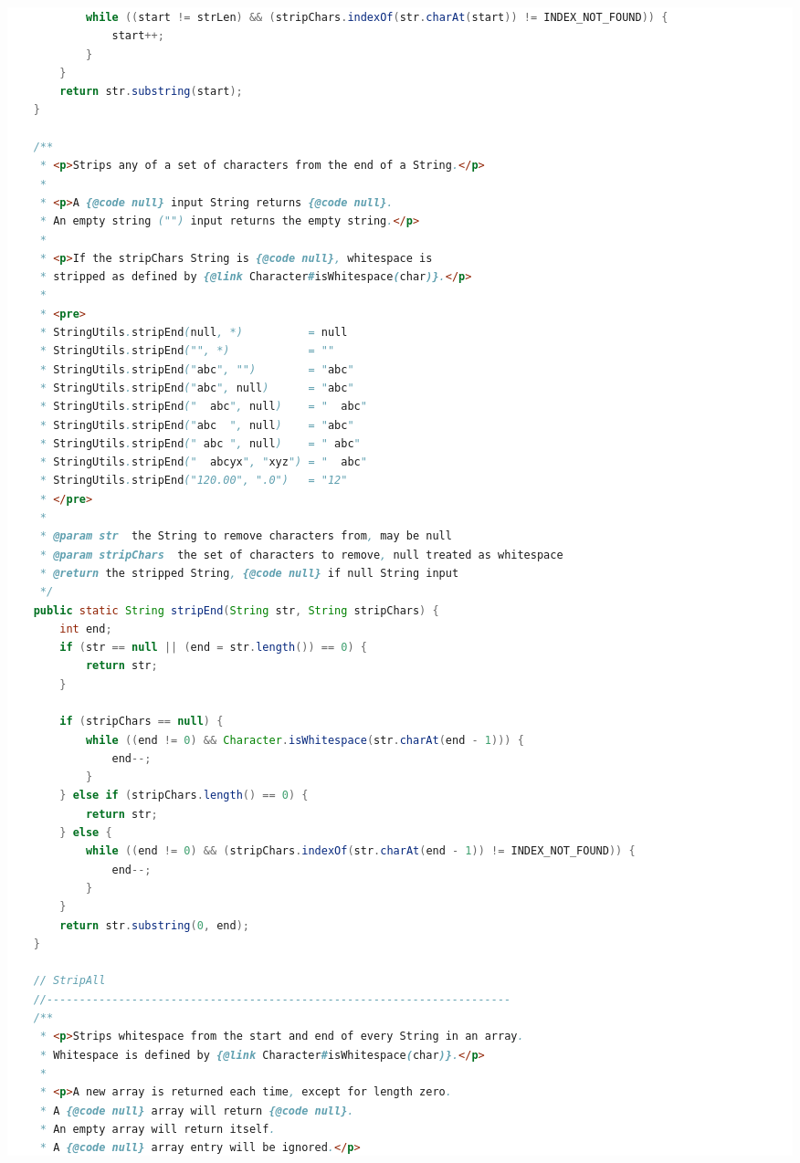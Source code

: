 ```java
            while ((start != strLen) && (stripChars.indexOf(str.charAt(start)) != INDEX_NOT_FOUND)) {
                start++;
            }
        }
        return str.substring(start);
    }

    /**
     * <p>Strips any of a set of characters from the end of a String.</p>
     *
     * <p>A {@code null} input String returns {@code null}.
     * An empty string ("") input returns the empty string.</p>
     *
     * <p>If the stripChars String is {@code null}, whitespace is
     * stripped as defined by {@link Character#isWhitespace(char)}.</p>
     *
     * <pre>
     * StringUtils.stripEnd(null, *)          = null
     * StringUtils.stripEnd("", *)            = ""
     * StringUtils.stripEnd("abc", "")        = "abc"
     * StringUtils.stripEnd("abc", null)      = "abc"
     * StringUtils.stripEnd("  abc", null)    = "  abc"
     * StringUtils.stripEnd("abc  ", null)    = "abc"
     * StringUtils.stripEnd(" abc ", null)    = " abc"
     * StringUtils.stripEnd("  abcyx", "xyz") = "  abc"
     * StringUtils.stripEnd("120.00", ".0")   = "12"
     * </pre>
     *
     * @param str  the String to remove characters from, may be null
     * @param stripChars  the set of characters to remove, null treated as whitespace
     * @return the stripped String, {@code null} if null String input
     */
    public static String stripEnd(String str, String stripChars) {
        int end;
        if (str == null || (end = str.length()) == 0) {
            return str;
        }

        if (stripChars == null) {
            while ((end != 0) && Character.isWhitespace(str.charAt(end - 1))) {
                end--;
            }
        } else if (stripChars.length() == 0) {
            return str;
        } else {
            while ((end != 0) && (stripChars.indexOf(str.charAt(end - 1)) != INDEX_NOT_FOUND)) {
                end--;
            }
        }
        return str.substring(0, end);
    }

    // StripAll
    //-----------------------------------------------------------------------
    /**
     * <p>Strips whitespace from the start and end of every String in an array.
     * Whitespace is defined by {@link Character#isWhitespace(char)}.</p>
     *
     * <p>A new array is returned each time, except for length zero.
     * A {@code null} array will return {@code null}.
     * An empty array will return itself.
     * A {@code null} array entry will be ignored.</p>
```